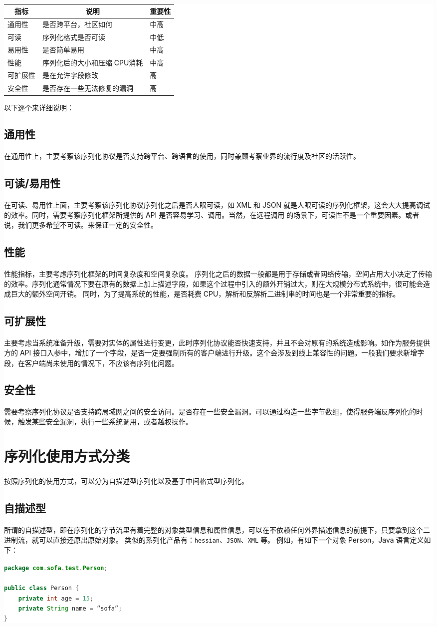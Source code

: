 
| 指标 | 说明 | 重要性 |
| --- | --- | --- |
| 通用性 | 是否跨平台，社区如何 | 中高 |
| 可读 | 序列化格式是否可读 | 中低 |
| 易用性 | 是否简单易用 | 中高 |
| 性能 | 序列化后的大小和压缩 CPU消耗 | 中高 |
| 可扩展性 | 是在允许字段修改 | 高 |
| 安全性 | 是否存在一些无法修复的漏洞 | 高 |

以下逐个来详细说明：

## 通用性

在通用性上，主要考察该序列化协议是否支持跨平台、跨语言的使用，同时兼顾考察业界的流行度及社区的活跃性。

## 可读/易用性

在可读、易用性上面，主要考察该序列化协议序列化之后是否人眼可读，如 XML 和 JSON 就是人眼可读的序列化框架，这会大大提高调试的效率。同时，需要考察序列化框架所提供的 API 是否容易学习、调用。当然，在远程调用 的场景下，可读性不是一个重要因素。或者说，我们更多希望不可读。来保证一定的安全性。

## 性能
性能指标，主要考虑序列化框架的时间复杂度和空间复杂度。
序列化之后的数据一般都是用于存储或者网络传输，空间占用大小决定了传输的效率。序列化通常情况下要在原有的数据上加上描述字段，如果这个过程中引入的额外开销过大，则在大规模分布式系统中，很可能会造成巨大的额外空间开销。
同时，为了提高系统的性能，是否耗费 CPU，解析和反解析二进制串的时间也是一个非常重要的指标。

## 可扩展性
主要考虑当系统准备升级，需要对实体的属性进行变更，此时序列化协议能否快速支持，并且不会对原有的系统造成影响。如作为服务提供方的 API 接口入参中，增加了一个字段，是否一定要强制所有的客户端进行升级。这个会涉及到线上兼容性的问题。一般我们要求新增字段，在客户端尚未使用的情况下，不应该有序列化问题。

## 安全性
需要考察序列化协议是否支持跨局域网之间的安全访问。是否存在一些安全漏洞。可以通过构造一些字节数组，使得服务端反序列化的时候，触发某些安全漏洞，执行一些系统调用，或者越权操作。

# 序列化使用方式分类

按照序列化的使用方式，可以分为自描述型序列化以及基于中间格式型序列化。

## 自描述型
所谓的自描述型，即在序列化的字节流里有着完整的对象类型信息和属性信息，可以在不依赖任何外界描述信息的前提下，只要拿到这个二进制流，就可以直接还原出原始对象。
类似的系列化产品有：`hessian`、`JSON`、`XML` 等。
例如，有如下一个对象 Person，Java 语言定义如下：

```java
package com.sofa.test.Person;

public class Person {
    private int age = 15;
    private String name = “sofa”;
}
```
